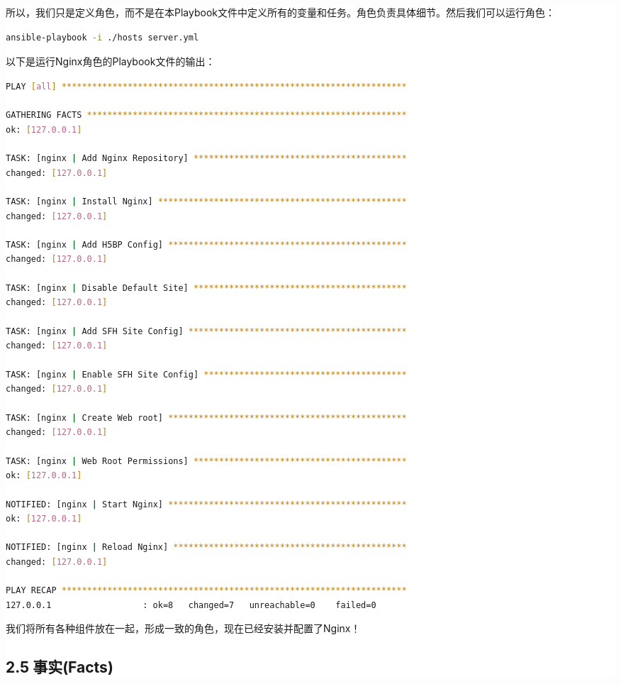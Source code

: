 所以，我们只是定义角色，而不是在本Playbook文件中定义所有的变量和任务。角色负责具体细节。然后我们可以运行角色：

```bash
ansible-playbook -i ./hosts server.yml
```

以下是运行Nginx角色的Playbook文件的输出：

```bash
PLAY [all] ********************************************************************

GATHERING FACTS ***************************************************************
ok: [127.0.0.1]

TASK: [nginx | Add Nginx Repository] ******************************************
changed: [127.0.0.1]

TASK: [nginx | Install Nginx] *************************************************
changed: [127.0.0.1]

TASK: [nginx | Add H5BP Config] ***********************************************
changed: [127.0.0.1]

TASK: [nginx | Disable Default Site] ******************************************
changed: [127.0.0.1]

TASK: [nginx | Add SFH Site Config] *******************************************
changed: [127.0.0.1]

TASK: [nginx | Enable SFH Site Config] ****************************************
changed: [127.0.0.1]

TASK: [nginx | Create Web root] ***********************************************
changed: [127.0.0.1]

TASK: [nginx | Web Root Permissions] ******************************************
ok: [127.0.0.1]

NOTIFIED: [nginx | Start Nginx] ***********************************************
ok: [127.0.0.1]

NOTIFIED: [nginx | Reload Nginx] **********************************************
changed: [127.0.0.1]

PLAY RECAP ********************************************************************
127.0.0.1                  : ok=8   changed=7   unreachable=0    failed=0
```

我们将所有各种组件放在一起，形成一致的角色，现在已经安装并配置了Nginx！



## 2.5 事实(Facts)
